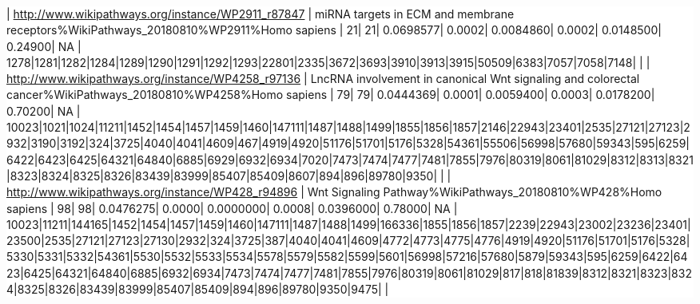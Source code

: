 | <http://www.wikipathways.org/instance/WP2911_r87847> | miRNA targets in ECM and membrane receptors%WikiPathways\_20180810%WP2911%Homo sapiens                         |         21|        21|  0.0698577|  0.0002|        0.0084860|    0.0002|          0.0148500|             0.24900| NA      | 1278|1281|1282|1284|1289|1290|1291|1292|1293|22801|2335|3672|3693|3910|3913|3915|50509|6383|7057|7058|7148|                                                                                                                                                                                                                                                                                                                                                                                                                                                                                                                                                                                                                                                                                                                                                                                                                                                                                                                                                                                                                                                                                                                                                                                                                                                                                                                 |
| <http://www.wikipathways.org/instance/WP4258_r97136> | LncRNA involvement in canonical Wnt signaling and colorectal cancer%WikiPathways\_20180810%WP4258%Homo sapiens |         79|        79|  0.0444369|  0.0001|        0.0059400|    0.0003|          0.0178200|             0.70200| NA      | 10023|1021|1024|11211|1452|1454|1457|1459|1460|147111|1487|1488|1499|1855|1856|1857|2146|22943|23401|2535|27121|27123|2932|3190|3192|324|3725|4040|4041|4609|467|4919|4920|51176|51701|5176|5328|54361|55506|56998|57680|59343|595|6259|6422|6423|6425|64321|64840|6885|6929|6932|6934|7020|7473|7474|7477|7481|7855|7976|80319|8061|81029|8312|8313|8321|8323|8324|8325|8326|83439|83999|85407|85409|8607|894|896|89780|9350|                                                                                                                                                                                                                                                                                                                                                                                                                                                                                                                                                                                                                                                                                                                                                                                                                                                                                                                                                                                              |
| <http://www.wikipathways.org/instance/WP428_r94896>  | Wnt Signaling Pathway%WikiPathways\_20180810%WP428%Homo sapiens                                                |         98|        98|  0.0476275|  0.0000|        0.0000000|    0.0008|          0.0396000|             0.78000| NA      | 10023|11211|144165|1452|1454|1457|1459|1460|147111|1487|1488|1499|166336|1855|1856|1857|2239|22943|23002|23236|23401|23500|2535|27121|27123|27130|2932|324|3725|387|4040|4041|4609|4772|4773|4775|4776|4919|4920|51176|51701|5176|5328|5330|5331|5332|54361|5530|5532|5533|5534|5578|5579|5582|5599|5601|56998|57216|57680|5879|59343|595|6259|6422|6423|6425|64321|64840|6885|6932|6934|7473|7474|7477|7481|7855|7976|80319|8061|81029|817|818|81839|8312|8321|8323|8324|8325|8326|83439|83999|85407|85409|894|896|89780|9350|9475|                                                                                                                                                                                                                                                                                                                                                                                                                                                                                                                                                                                                                                                                                                                                                                                                                                                                                        |